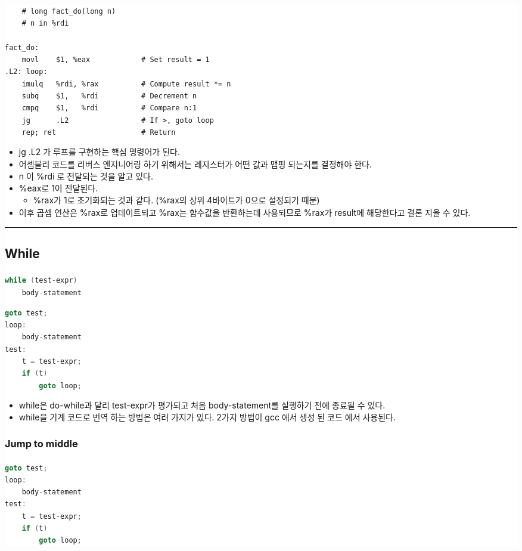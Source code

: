 ```assembly
	# long fact_do(long n)
	# n in %rdi
	
fact_do:
	movl    $1, %eax            # Set result = 1
.L2: loop:
	imulq   %rdi, %rax          # Compute result *= n
	subq    $1,   %rdi          # Decrement n
	cmpq    $1,   %rdi          # Compare n:1
	jg      .L2                 # If >, goto loop
	rep; ret                    # Return
```

- jg   .L2 가 루프를 구현하는 핵심 명령어가 된다.
- 어셈블리 코드를 리버스 엔지니어링 하기 위해서는 레지스터가 어떤 값과 맵핑 되는지를 결정해야 한다.
- n 이 %rdi 로 전달되는 것을 알고 있다.
- %eax로 1이 전달된다.
	- %rax가 1로 초기화되는 것과 같다. (%rax의 상위 4바이트가 0으로 설정되기 때문)
- 이후 곱셈 연산은 %rax로 업데이트되고 %rax는 함수값을 반환하는데 사용되므로 %rax가 result에 해당한다고 결론 지을 수 있다.

---

## While

```c
while (test-expr) 
    body-statement
```

```c
goto test;
loop:
    body-statement
test:
    t = test-expr;
    if (t)
        goto loop;
```

- while은 do-while과 달리 test-expr가 평가되고 처음 body-statement를 실행하기 전에 종료될 수 있다.
- while을  기계 코드로 번역 하는 방법은 여러 가지가 있다. 2가지 방법이 gcc 에서 생성 된 코드 에서 사용된다.

### Jump to middle

```c
goto test;
loop:
    body-statement
test:
    t = test-expr;
    if (t)
        goto loop;
```
